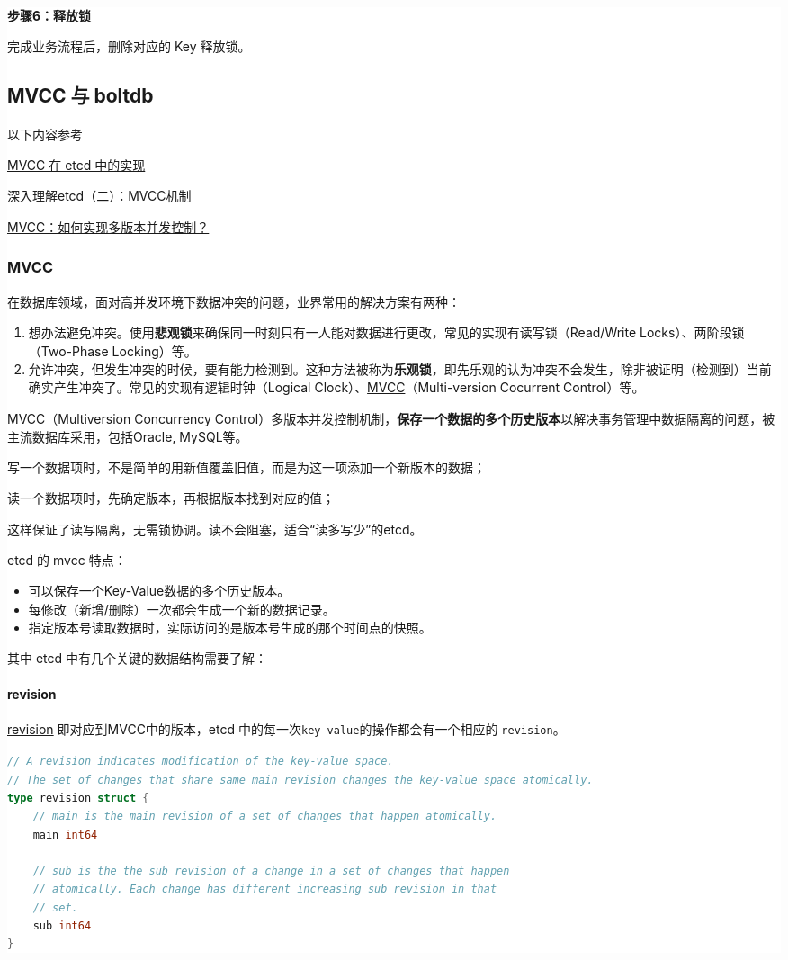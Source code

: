 **步骤6：释放锁**

完成业务流程后，删除对应的 Key 释放锁。



## MVCC 与 boltdb

以下内容参考

 [MVCC 在 etcd 中的实现](https://blog.betacat.io/post/mvcc-implementation-in-etcd/) 

[深入理解etcd（二）：MVCC机制](http://www.jcxioo.com/2021/07/22/01_Kubernetes/etcd%20mvcc/)

[MVCC：如何实现多版本并发控制？](https://www.modb.pro/db/150570)

### MVCC

在数据库领域，面对高并发环境下数据冲突的问题，业界常用的解决方案有两种：

1. 想办法避免冲突。使用**悲观锁**来确保同一时刻只有一人能对数据进行更改，常见的实现有读写锁（Read/Write Locks）、两阶段锁（Two-Phase Locking）等。
2. 允许冲突，但发生冲突的时候，要有能力检测到。这种方法被称为**乐观锁**，即先乐观的认为冲突不会发生，除非被证明（检测到）当前确实产生冲突了。常见的实现有逻辑时钟（Logical Clock）、[MVCC](https://en.wikipedia.org/wiki/Multiversion_concurrency_control)（Multi-version Cocurrent Control）等。

MVCC（Multiversion Concurrency Control）多版本并发控制机制，**保存一个数据的多个历史版本**以解决事务管理中数据隔离的问题，被主流数据库采用，包括Oracle, MySQL等。

写一个数据项时，不是简单的用新值覆盖旧值，而是为这一项添加一个新版本的数据；

读一个数据项时，先确定版本，再根据版本找到对应的值；

这样保证了读写隔离，无需锁协调。读不会阻塞，适合“读多写少”的etcd。

etcd 的 mvcc 特点：

- 可以保存一个Key-Value数据的多个历史版本。
- 每修改（新增/删除）一次都会生成一个新的数据记录。
- 指定版本号读取数据时，实际访问的是版本号生成的那个时间点的快照。



其中 etcd 中有几个关键的数据结构需要了解：

#### revision

[revision](https://github.com/etcd-io/etcd/blob/v3.3.10/mvcc/revision.go) 即对应到MVCC中的版本，etcd 中的每一次`key-value`的操作都会有一个相应的 `revision`。

```go
// A revision indicates modification of the key-value space.
// The set of changes that share same main revision changes the key-value space atomically.
type revision struct {
    // main is the main revision of a set of changes that happen atomically.
    main int64

    // sub is the the sub revision of a change in a set of changes that happen
    // atomically. Each change has different increasing sub revision in that
    // set.
    sub int64
}
```
